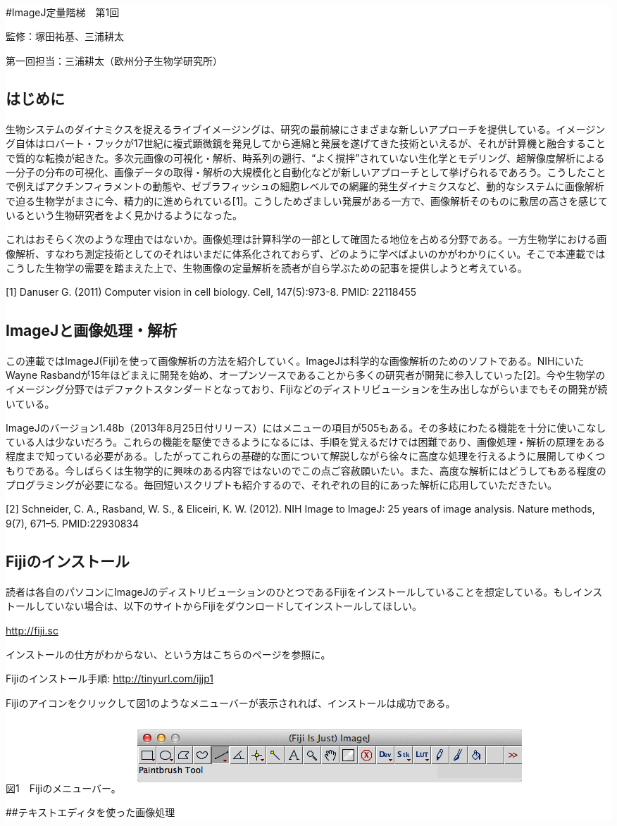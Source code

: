#ImageJ定量階梯　第1回

監修：塚田祐基、三浦耕太

第一回担当：三浦耕太（欧州分子生物学研究所）

## はじめに

生物システムのダイナミクスを捉えるライブイメージングは、研究の最前線にさまざまな新しいアプローチを提供している。イメージング自体はロバート・フックが17世紀に複式顕微鏡を発見してから連綿と発展を遂げてきた技術といえるが、それが計算機と融合することで質的な転換が起きた。多次元画像の可視化・解析、時系列の遡行、“よく撹拌”されていない生化学とモデリング、超解像度解析による一分子の分布の可視化、画像データの取得・解析の大規模化と自動化などが新しいアプローチとして挙げられるであろう。こうしたことで例えばアクチンフィラメントの動態や、ゼブラフィッシュの細胞レベルでの網羅的発生ダイナミクスなど、動的なシステムに画像解析で迫る生物学がまさに今、精力的に進められている[1]。こうしためざましい発展がある一方で、画像解析そのものに敷居の高さを感じているという生物研究者をよく見かけるようになった。

これはおそらく次のような理由ではないか。画像処理は計算科学の一部として確固たる地位を占める分野である。一方生物学における画像解析、すなわち測定技術としてのそれはいまだに体系化されておらず、どのように学べばよいのかがわかりにくい。そこで本連載ではこうした生物学の需要を踏まえた上で、生物画像の定量解析を読者が自ら学ぶための記事を提供しようと考えている。

[1] Danuser G. (2011) Computer vision in cell biology. Cell, 147(5):973-8. PMID: 22118455

## ImageJと画像処理・解析

この連載ではImageJ(Fiji)を使って画像解析の方法を紹介していく。ImageJは科学的な画像解析のためのソフトである。NIHにいたWayne Rasbandが15年ほどまえに開発を始め、オープンソースであることから多くの研究者が開発に参入していった[2]。今や生物学のイメージング分野ではデファクトスタンダードとなっており、Fijiなどのディストリビューションを生み出しながらいまでもその開発が続いている。

ImageJのバージョン1.48b（2013年8月25日付リリース）にはメニューの項目が505もある。その多岐にわたる機能を十分に使いこなしている人は少ないだろう。これらの機能を駆使できるようになるには、手順を覚えるだけでは困難であり、画像処理・解析の原理をある程度まで知っている必要がある。したがってこれらの基礎的な面について解説しながら徐々に高度な処理を行えるように展開してゆくつもりである。今しばらくは生物学的に興味のある内容ではないのでこの点ご容赦願いたい。また、高度な解析にはどうしてもある程度のプログラミングが必要になる。毎回短いスクリプトも紹介するので、それぞれの目的にあった解析に応用していただきたい。

[2] Schneider, C. A., Rasband, W. S., & Eliceiri, K. W. (2012). NIH Image to ImageJ: 25 years of image analysis. Nature methods, 9(7), 671–5. PMID:22930834

## Fijiのインストール

読者は各自のパソコンにImageJのディストリビューションのひとつであるFijiをインストールしていることを想定している。もしインストールしていない場合は、以下のサイトからFijiをダウンロードしてインストールしてほしい。

<http://fiji.sc>

インストールの仕方がわからない、という方はこちらのページを参照に。

Fijiのインストール手順: <http://tinyurl.com/ijjp1>

Fijiのアイコンをクリックして図1のようなメニューバーが表示されれば、インストールは成功である。

図1　Fijiのメニューバー。
![Menu](img/FijiMenu.png)


##テキストエディタを使った画像処理
